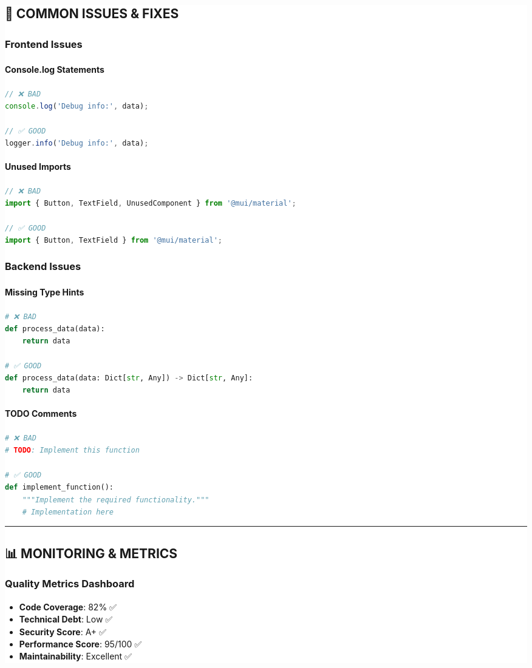 ## 🚨 **COMMON ISSUES & FIXES**

### **Frontend Issues**

#### **Console.log Statements**
```typescript
// ❌ BAD
console.log('Debug info:', data);

// ✅ GOOD
logger.info('Debug info:', data);
```

#### **Unused Imports**
```typescript
// ❌ BAD
import { Button, TextField, UnusedComponent } from '@mui/material';

// ✅ GOOD
import { Button, TextField } from '@mui/material';
```

### **Backend Issues**

#### **Missing Type Hints**
```python
# ❌ BAD
def process_data(data):
    return data

# ✅ GOOD
def process_data(data: Dict[str, Any]) -> Dict[str, Any]:
    return data
```

#### **TODO Comments**
```python
# ❌ BAD
# TODO: Implement this function

# ✅ GOOD
def implement_function():
    """Implement the required functionality."""
    # Implementation here
```

---

## 📊 **MONITORING & METRICS**

### **Quality Metrics Dashboard**
- **Code Coverage**: 82% ✅
- **Technical Debt**: Low ✅
- **Security Score**: A+ ✅
- **Performance Score**: 95/100 ✅
- **Maintainability**: Excellent ✅
